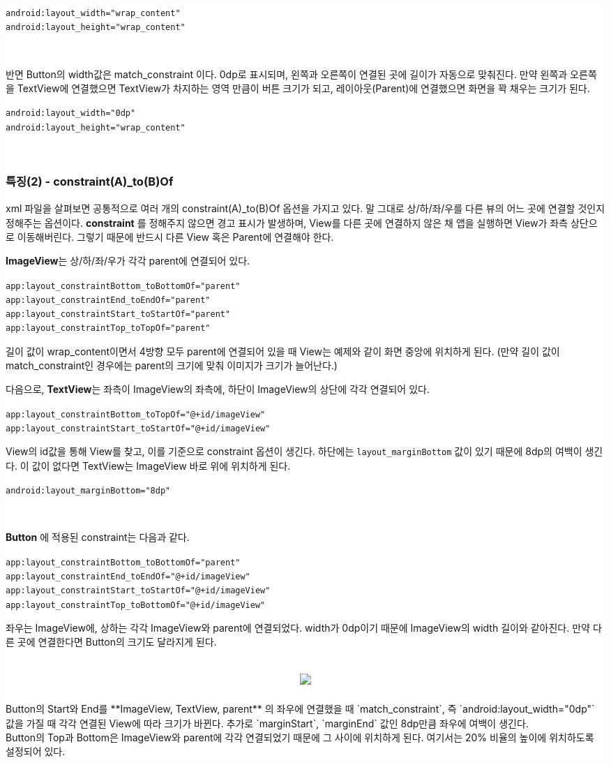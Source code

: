 ```xml
android:layout_width="wrap_content"
android:layout_height="wrap_content"
```
<br>

반면 Button의 width값은 match_constraint 이다. 0dp로 표시되며, 왼쪽과 오른쪽이 연결된 곳에 길이가 자동으로 맞춰진다. 만약 왼쪽과 오른쪽을 TextView에 연결했으면 TextView가 차지하는 영역 만큼이 버튼 크기가 되고, 레이아웃(Parent)에 연결했으면 화면을 꽉 채우는 크기가 된다.
```xml
android:layout_width="0dp"
android:layout_height="wrap_content"
```
<br>


### 특징(2) - constraint(A)\_to(B)Of

xml 파일을 살펴보면 공통적으로 여러 개의 constraint(A)\_to(B)Of 옵션을 가지고 있다. 말 그대로 상/하/좌/우를 다른 뷰의 어느 곳에 연결할 것인지 정해주는 옵션이다. **constraint** 를 정해주지 않으면 경고 표시가 발생하며, View를 다른 곳에 연결하지 않은 채 앱을 실행하면 View가 좌측 상단으로 이동해버린다. 그렇기 때문에 반드시 다른 View 혹은 Parent에 연결해야 한다.

**ImageView**는 상/하/좌/우가 각각 parent에 연결되어 있다.
```xml
app:layout_constraintBottom_toBottomOf="parent"
app:layout_constraintEnd_toEndOf="parent"
app:layout_constraintStart_toStartOf="parent"
app:layout_constraintTop_toTopOf="parent"
```
길이 값이 wrap_content이면서 4방향 모두 parent에 연결되어 있을 때 View는 예제와 같이 화면 중앙에 위치하게 된다. (만약 길이 값이 match_constraint인 경우에는 parent의 크기에 맞춰 이미지가 크기가 늘어난다.)
<br>

다음으로, **TextView**는 좌측이 ImageView의 좌측에, 하단이 ImageView의 상단에 각각 연결되어 있다.
```xml
app:layout_constraintBottom_toTopOf="@+id/imageView"
app:layout_constraintStart_toStartOf="@+id/imageView"
```
View의 id값을 통해 View를 찾고, 이를 기준으로 constraint 옵션이 생긴다. 하단에는 `layout_marginBottom` 값이 있기 때문에 8dp의 여백이 생긴다. 이 값이 없다면 TextView는 ImageView 바로 위에 위치하게 된다.
```xml
android:layout_marginBottom="8dp"
```
<br>

**Button** 에 적용된 constraint는 다음과 같다.
```xml
app:layout_constraintBottom_toBottomOf="parent"
app:layout_constraintEnd_toEndOf="@+id/imageView"
app:layout_constraintStart_toStartOf="@+id/imageView"
app:layout_constraintTop_toBottomOf="@+id/imageView"
```
좌우는 ImageView에, 상하는 각각 ImageView와 parent에 연결되었다. width가 0dp이기 때문에 ImageView의 width 길이와 같아진다. 만약 다른 곳에 연결한다면 Button의 크기도 달라지게 된다.
<br><br>

<center>
  <img src="/assets/post-img18/180418-04.jpg"/>
</center>
<br>
Button의 Start와 End를  **ImageView, TextView, parent** 의 좌우에 연결했을 때 `match_constraint`, 즉 `android:layout_width="0dp"` 값을 가질 때 각각 연결된 View에 따라 크기가 바뀐다. 추가로 `marginStart`, `marginEnd` 값인 8dp만큼 좌우에 여백이 생긴다.
<br>
Button의 Top과 Bottom은 ImageView와 parent에 각각 연결되었기 때문에 그 사이에 위치하게 된다. 여기서는 20% 비율의 높이에 위치하도록 설정되어 있다.
